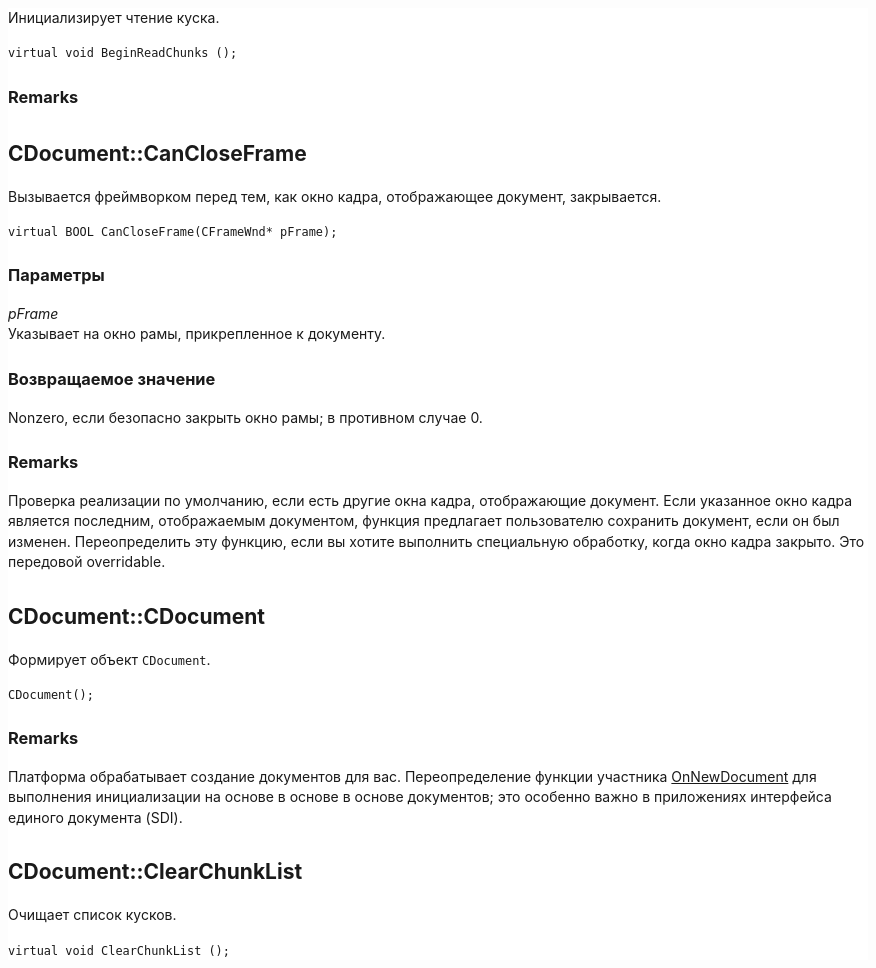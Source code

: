 Инициализирует чтение куска.

```
virtual void BeginReadChunks ();
```

### <a name="remarks"></a>Remarks

## <a name="cdocumentcancloseframe"></a><a name="cancloseframe"></a>CDocument::CanCloseFrame

Вызывается фреймворком перед тем, как окно кадра, отображающее документ, закрывается.

```
virtual BOOL CanCloseFrame(CFrameWnd* pFrame);
```

### <a name="parameters"></a>Параметры

*pFrame*<br/>
Указывает на окно рамы, прикрепленное к документу.

### <a name="return-value"></a>Возвращаемое значение

Nonzero, если безопасно закрыть окно рамы; в противном случае 0.

### <a name="remarks"></a>Remarks

Проверка реализации по умолчанию, если есть другие окна кадра, отображающие документ. Если указанное окно кадра является последним, отображаемым документом, функция предлагает пользователю сохранить документ, если он был изменен. Переопределить эту функцию, если вы хотите выполнить специальную обработку, когда окно кадра закрыто. Это передовой overridable.

## <a name="cdocumentcdocument"></a><a name="cdocument"></a>CDocument::CDocument

Формирует объект `CDocument`.

```
CDocument();
```

### <a name="remarks"></a>Remarks

Платформа обрабатывает создание документов для вас. Переопределение функции участника [OnNewDocument](#onnewdocument) для выполнения инициализации на основе в основе в основе документов; это особенно важно в приложениях интерфейса единого документа (SDI).

## <a name="cdocumentclearchunklist"></a><a name="clearchunklist"></a>CDocument::ClearChunkList

Очищает список кусков.

```
virtual void ClearChunkList ();
```

